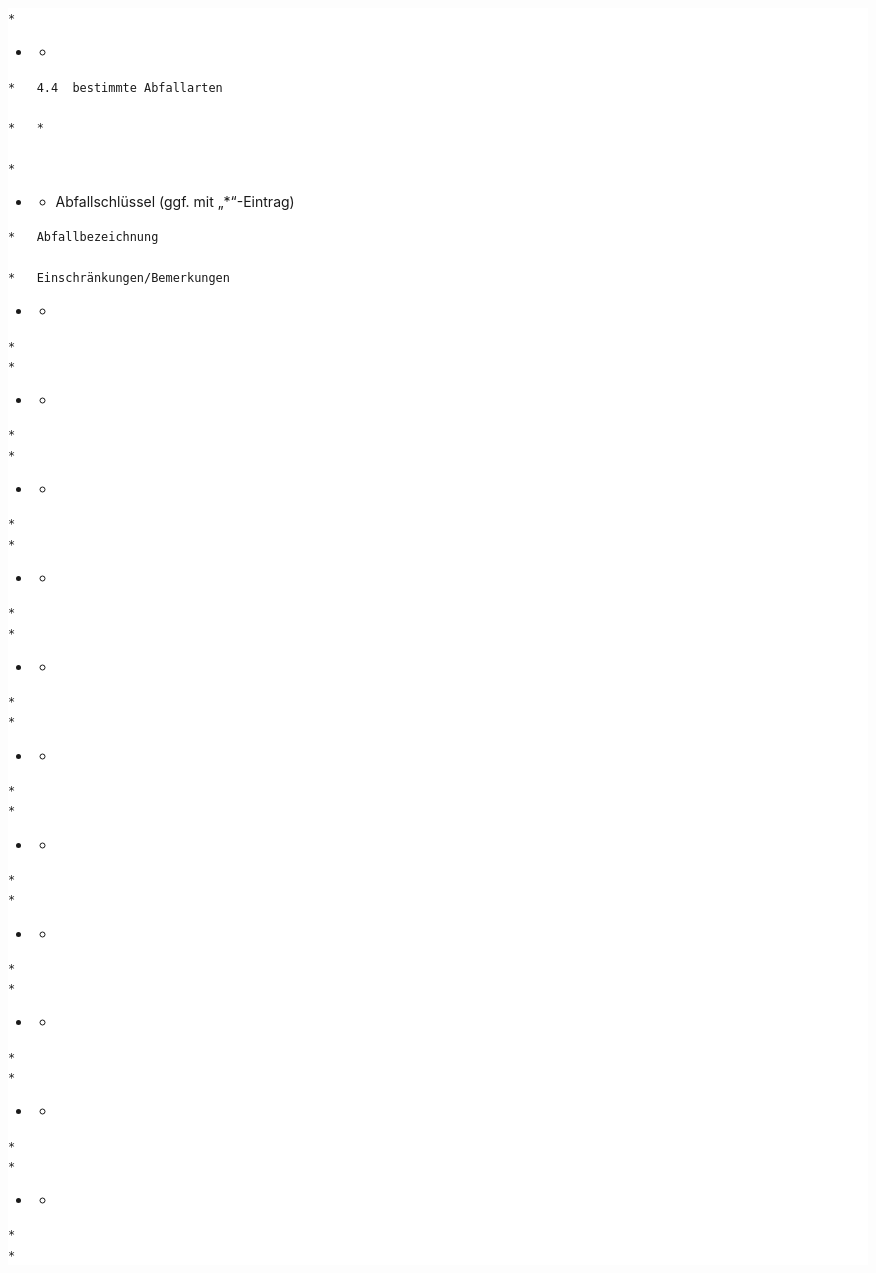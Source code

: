     *

*    *
    *   4.4  bestimmte Abfallarten

    *   *

    *

*    *   Abfallschlüssel
        (ggf. mit „\*“-Eintrag)

    *   Abfallbezeichnung

    *   Einschränkungen/Bemerkungen


*    *
    *
    *

*    *
    *
    *

*    *
    *
    *

*    *
    *
    *

*    *
    *
    *

*    *
    *
    *

*    *
    *
    *

*    *
    *
    *

*    *
    *
    *

*    *
    *
    *

*    *
    *
    *
